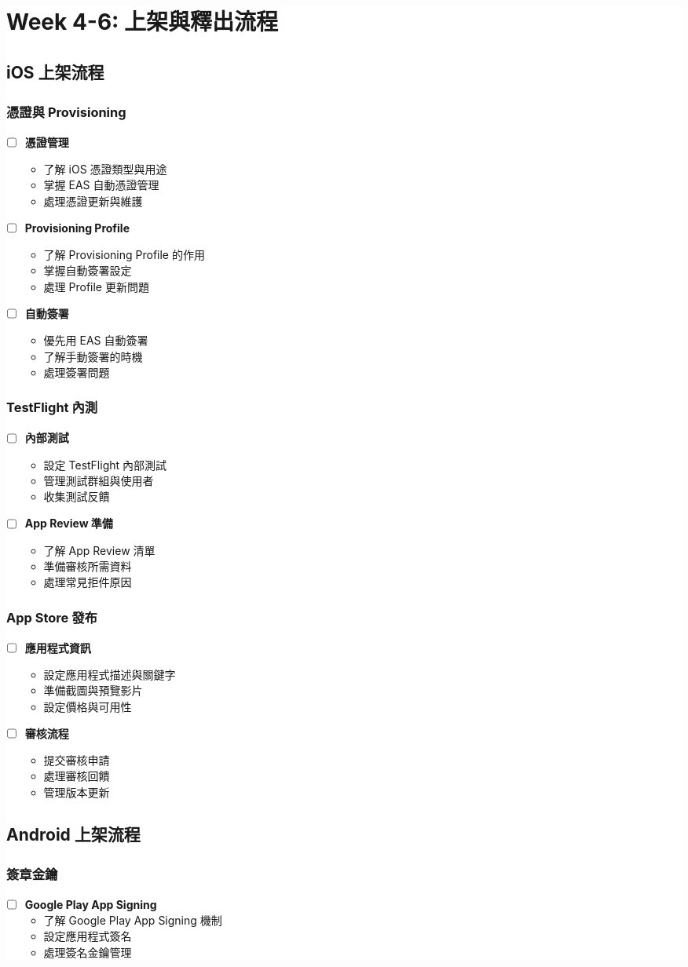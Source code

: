 # Week 4-6: 上架與釋出流程

## iOS 上架流程

### 憑證與 Provisioning
- [ ] **憑證管理**
  - 了解 iOS 憑證類型與用途
  - 掌握 EAS 自動憑證管理
  - 處理憑證更新與維護

- [ ] **Provisioning Profile**
  - 了解 Provisioning Profile 的作用
  - 掌握自動簽署設定
  - 處理 Profile 更新問題

- [ ] **自動簽署**
  - 優先用 EAS 自動簽署
  - 了解手動簽署的時機
  - 處理簽署問題

### TestFlight 內測
- [ ] **內部測試**
  - 設定 TestFlight 內部測試
  - 管理測試群組與使用者
  - 收集測試反饋

- [ ] **App Review 準備**
  - 了解 App Review 清單
  - 準備審核所需資料
  - 處理常見拒件原因

### App Store 發布
- [ ] **應用程式資訊**
  - 設定應用程式描述與關鍵字
  - 準備截圖與預覽影片
  - 設定價格與可用性

- [ ] **審核流程**
  - 提交審核申請
  - 處理審核回饋
  - 管理版本更新

## Android 上架流程

### 簽章金鑰
- [ ] **Google Play App Signing**
  - 了解 Google Play App Signing 機制
  - 設定應用程式簽名
  - 處理簽名金鑰管理
